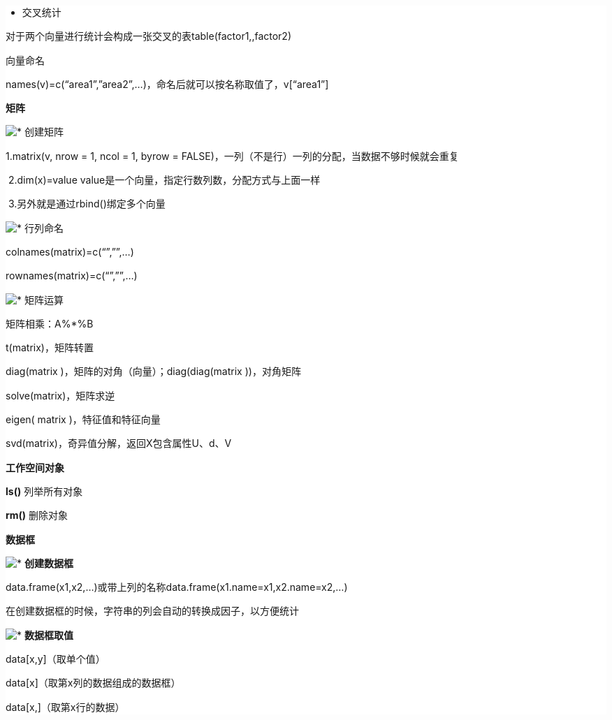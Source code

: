 - 交叉统计

对于两个向量进行统计会构成一张交叉的表table(factor1,,factor2)

向量命名

names(v)=c(“area1”,”area2”,…)，命名后就可以按名称取值了，v[“area1”]

 

**矩阵**

![*](file:////Users/tianzi/Library/Group%20Containers/UBF8T346G9.Office/TemporaryItems/msohtmlclip/clip_image001.gif)  创建矩阵

1.matrix(v, nrow = 1, ncol = 1, byrow = FALSE)，一列（不是行）一列的分配，当数据不够时候就会重复

​       2.dim(x)=value  value是一个向量，指定行数列数，分配方式与上面一样

​       3.另外就是通过rbind()绑定多个向量

![*](file:////Users/tianzi/Library/Group%20Containers/UBF8T346G9.Office/TemporaryItems/msohtmlclip/clip_image001.gif)  行列命名

colnames(matrix)=c(“”,””,…)

rownames(matrix)=c(“”,””,…)

![*](file:////Users/tianzi/Library/Group%20Containers/UBF8T346G9.Office/TemporaryItems/msohtmlclip/clip_image001.gif)  矩阵运算

矩阵相乘：A%*%B

t(matrix)，矩阵转置

diag(matrix )，矩阵的对角（向量）；diag(diag(matrix ))，对角矩阵

solve(matrix)，矩阵求逆

eigen( matrix )，特征值和特征向量

svd(matrix)，奇异值分解，返回X包含属性U、d、V

**工作空间对象**

**ls()**   列举所有对象

**rm()**  删除对象

 

**数据框**

![*](file:////Users/tianzi/Library/Group%20Containers/UBF8T346G9.Office/TemporaryItems/msohtmlclip/clip_image001.gif)  **创建数据框**

data.frame(x1,x2,…)或带上列的名称data.frame(x1.name=x1,x2.name=x2,…)

在创建数据框的时候，字符串的列会自动的转换成因子，以方便统计

![*](file:////Users/tianzi/Library/Group%20Containers/UBF8T346G9.Office/TemporaryItems/msohtmlclip/clip_image001.gif)  **数据框取值**

data[x,y]（取单个值）  

data[x]（取第x列的数据组成的数据框）  

data[x,]（取第x行的数据） 
